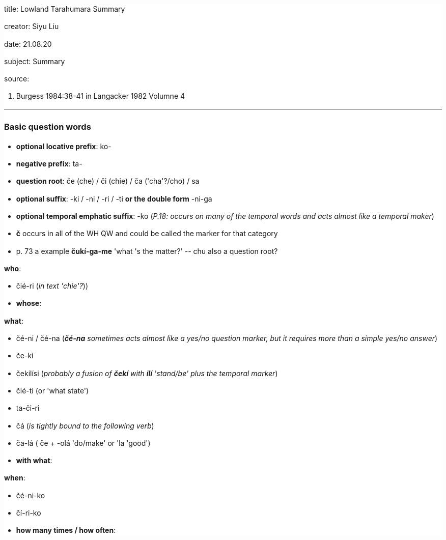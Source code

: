 
title: Lowland Tarahumara Summary

creator: Siyu Liu

date: 21.08.20

subject: Summary

source: 

1. Burgess 1984:38-41 in Langacker 1982 Volumne 4

----

### Basic question words

- **optional locative prefix**: ko-

- **negative prefix**: ta- 

- **question root**:  če (che) / či (chie) / ča ('cha'?/cho) / sa

- **optional suffix**: -ki / -ni / -ri / -ti **or the double form** -ni-ga 

- **optional temporal emphatic suffix**: -ko (*P.18: occurs on many of the temporal words and acts almost like a temporal maker*)

- **č** occurs in all of the WH QW and could be called the marker for that category

- p. 73 a example **čukí-ga-me** 'what 's the matter?' -- chu also a question root?

**who**: 

 - čié-ri (*in text 'chie'?*))
 
 - **whose**: 
 
**what**: 

 - čé-ni / čé-na (***čé-na** sometimes acts almost like a yes/no question marker, but it requires more than a simple yes/no answer*)

 - če-kí
 
 - čekilísi (*probably a fusion of **čekí** with **ilí** 'stand/be' plus the temporal marker*)
 
 - čié-ti (or 'what state')
 
 - ta-či-ri
 
 - čá (*is tightly bound to the following verb*)
 
 - ča-lá ( če + -olá 'do/make' or 'la 'good')
 
 - **with what**: 
 
**when**: 

 - čé-ni-ko
 
 - čí-ri-ko
 
 - **how many times / how often**:	
 